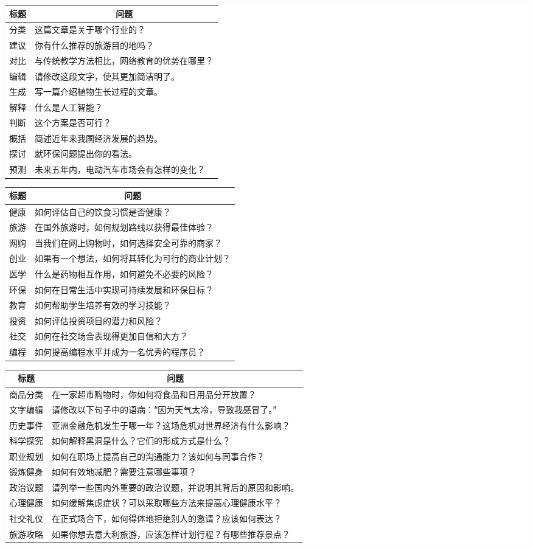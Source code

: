 |标题|问题|
|---|---|
|分类|这篇文章是关于哪个行业的？|
|建议|你有什么推荐的旅游目的地吗？|
|对比|与传统教学方法相比，网络教育的优势在哪里？|
|编辑|请修改这段文字，使其更加简洁明了。|
|生成|写一篇介绍植物生长过程的文章。|
|解释|什么是人工智能？|
|判断|这个方案是否可行？|
|概括|简述近年来我国经济发展的趋势。|
|探讨|就环保问题提出你的看法。|
|预测|未来五年内，电动汽车市场会有怎样的变化？|

| 标题 | 问题 |
| --- | --- |
| 健康| 如何评估自己的饮食习惯是否健康？ |
| 旅游 | 在国外旅游时，如何规划路线以获得最佳体验？ |
| 网购 | 当我们在网上购物时，如何选择安全可靠的商家？ |
| 创业 | 如果有一个想法，如何将其转化为可行的商业计划？ |
| 医学 | 什么是药物相互作用，如何避免不必要的风险？ |
| 环保 | 如何在日常生活中实现可持续发展和环保目标？ |
| 教育 | 如何帮助学生培养有效的学习技能？ |
| 投资 | 如何评估投资项目的潜力和风险？ |
| 社交 | 如何在社交场合表现得更加自信和大方？ |
| 编程 | 如何提高编程水平并成为一名优秀的程序员？ |

| 标题 | 问题 |
| --- | --- |
| 商品分类 | 在一家超市购物时，你如何将食品和日用品分开放置？ |
| 文字编辑 | 请修改以下句子中的语病：“因为天气太冷，导致我感冒了。”|
| 历史事件 | 亚洲金融危机发生于哪一年？这场危机对世界经济有什么影响？ |
| 科学探究 | 如何解释黑洞是什么？它们的形成方式是什么？ |
| 职业规划 | 如何在职场上提高自己的沟通能力？该如何与同事合作？ |
| 锻炼健身 | 如何有效地减肥？需要注意哪些事项？ |
| 政治议题 | 请列举一些国内外重要的政治议题，并说明其背后的原因和影响。 |
| 心理健康 | 如何缓解焦虑症状？可以采取哪些方法来提高心理健康水平？ |
| 社交礼仪 | 在正式场合下，如何得体地拒绝别人的邀请？应该如何表达？ |
| 旅游攻略 | 如果你想去意大利旅游，应该怎样计划行程？有哪些推荐景点？ |

